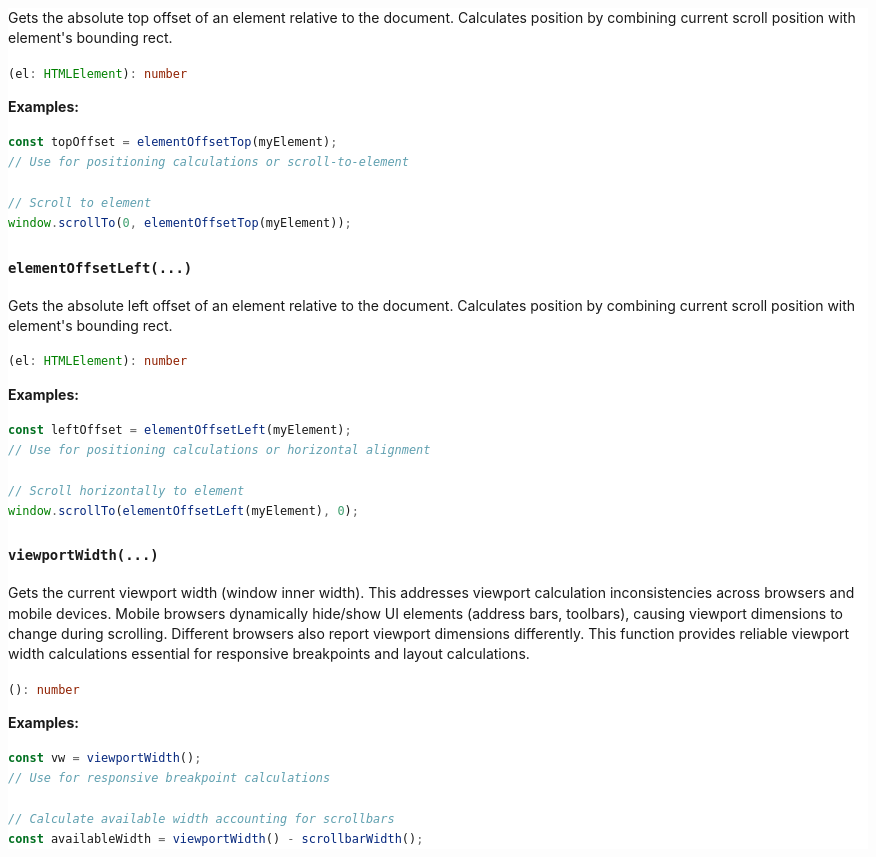 Gets the absolute top offset of an element relative to the document. Calculates position by combining current scroll position with element's bounding rect.

```ts
(el: HTMLElement): number
```

**Examples:**

```ts
const topOffset = elementOffsetTop(myElement);
// Use for positioning calculations or scroll-to-element

// Scroll to element
window.scrollTo(0, elementOffsetTop(myElement));
```

### `elementOffsetLeft(...)`

Gets the absolute left offset of an element relative to the document. Calculates position by combining current scroll position with element's bounding rect.

```ts
(el: HTMLElement): number
```

**Examples:**

```ts
const leftOffset = elementOffsetLeft(myElement);
// Use for positioning calculations or horizontal alignment

// Scroll horizontally to element
window.scrollTo(elementOffsetLeft(myElement), 0);
```

### `viewportWidth(...)`

Gets the current viewport width (window inner width). This addresses viewport calculation inconsistencies across browsers and mobile devices. Mobile browsers dynamically hide/show UI elements (address bars, toolbars), causing viewport dimensions to change during scrolling. Different browsers also report viewport dimensions differently. This function provides reliable viewport width calculations essential for responsive breakpoints and layout calculations.

```ts
(): number
```

**Examples:**

```ts
const vw = viewportWidth();
// Use for responsive breakpoint calculations

// Calculate available width accounting for scrollbars
const availableWidth = viewportWidth() - scrollbarWidth();
```
